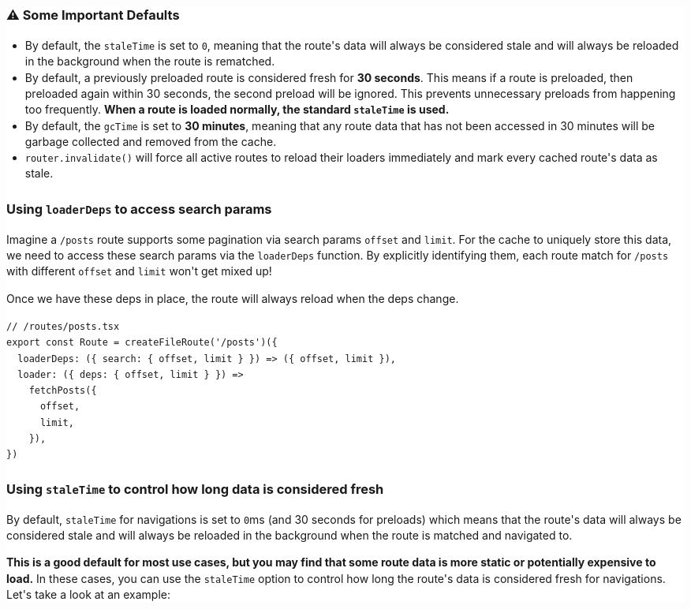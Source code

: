 ### ⚠️ Some Important Defaults

- By default, the `staleTime` is set to `0`, meaning that the route's data will always be considered stale and will
  always be reloaded in the background when the route is rematched.
- By default, a previously preloaded route is considered fresh for **30 seconds**. This means if a route is preloaded,
  then preloaded again within 30 seconds, the second preload will be ignored. This prevents unnecessary preloads from
  happening too frequently. **When a route is loaded normally, the standard `staleTime` is used.**
- By default, the `gcTime` is set to **30 minutes**, meaning that any route data that has not been accessed in 30
  minutes will be garbage collected and removed from the cache.
- `router.invalidate()` will force all active routes to reload their loaders immediately and mark every cached route's
  data as stale.

### Using `loaderDeps` to access search params

Imagine a `/posts` route supports some pagination via search params `offset` and `limit`. For the cache to uniquely
store this data, we need to access these search params via the `loaderDeps` function. By explicitly identifying them,
each route match for `/posts` with different `offset` and `limit` won't get mixed up!

Once we have these deps in place, the route will always reload when the deps change.

```tsx
// /routes/posts.tsx
export const Route = createFileRoute('/posts')({
  loaderDeps: ({ search: { offset, limit } }) => ({ offset, limit }),
  loader: ({ deps: { offset, limit } }) =>
    fetchPosts({
      offset,
      limit,
    }),
})
```

### Using `staleTime` to control how long data is considered fresh

By default, `staleTime` for navigations is set to `0`ms (and 30 seconds for preloads) which means that the route's data
will always be considered stale and will always be reloaded in the background when the route is matched and navigated
to.

**This is a good default for most use cases, but you may find that some route data is more static or potentially
expensive to load.** In these cases, you can use the `staleTime` option to control how long the route's data is
considered fresh for navigations. Let's take a look at an example:
